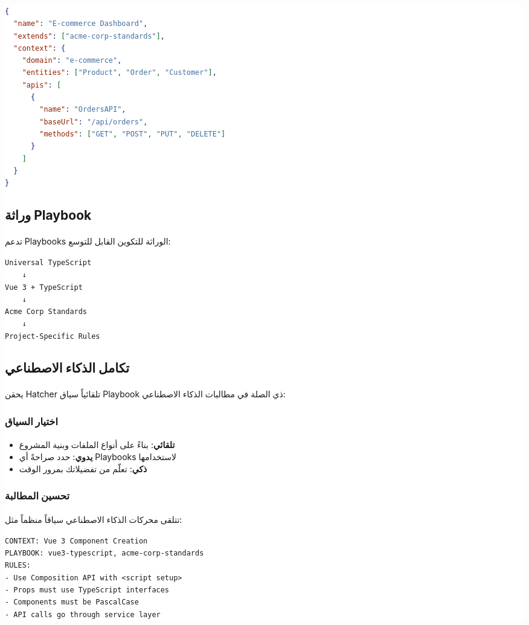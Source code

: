 ```json
{
  "name": "E-commerce Dashboard",
  "extends": ["acme-corp-standards"],
  "context": {
    "domain": "e-commerce",
    "entities": ["Product", "Order", "Customer"],
    "apis": [
      {
        "name": "OrdersAPI",
        "baseUrl": "/api/orders",
        "methods": ["GET", "POST", "PUT", "DELETE"]
      }
    ]
  }
}
```

## وراثة Playbook

تدعم Playbooks الوراثة للتكوين القابل للتوسع:

```
Universal TypeScript
    ↓
Vue 3 + TypeScript
    ↓
Acme Corp Standards
    ↓
Project-Specific Rules
```

## تكامل الذكاء الاصطناعي

يحقن Hatcher تلقائياً سياق Playbook ذي الصلة في مطالبات الذكاء الاصطناعي:

### اختيار السياق

- **تلقائي**: بناءً على أنواع الملفات وبنية المشروع
- **يدوي**: حدد صراحةً أي Playbooks لاستخدامها
- **ذكي**: تعلّم من تفضيلاتك بمرور الوقت

### تحسين المطالبة

تتلقى محركات الذكاء الاصطناعي سياقاً منظماً مثل:

```
CONTEXT: Vue 3 Component Creation
PLAYBOOK: vue3-typescript, acme-corp-standards
RULES:
- Use Composition API with <script setup>
- Props must use TypeScript interfaces
- Components must be PascalCase
- API calls go through service layer
```
